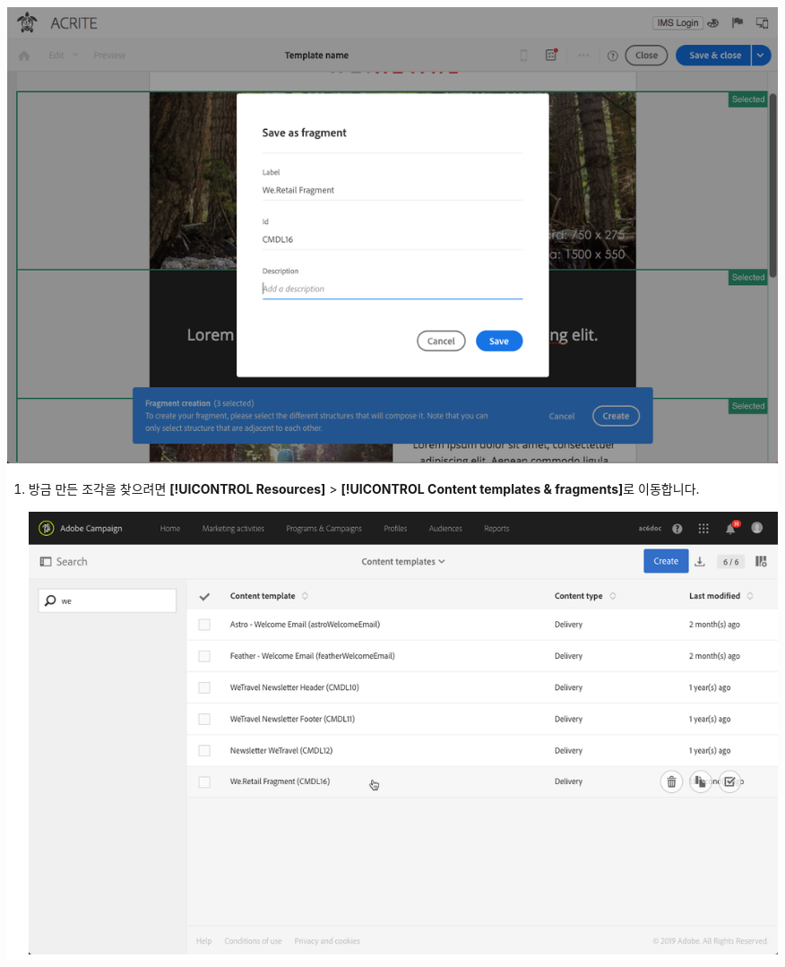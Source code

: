    ![](assets/email_designer_save-as-fragment_popup.png)

1. 방금 만든 조각을 찾으려면 **[!UICONTROL Resources]** > **[!UICONTROL Content templates & fragments]**&#x200B;로 이동합니다.

   ![](assets/email_designer_save-as-fragment_list.png)

